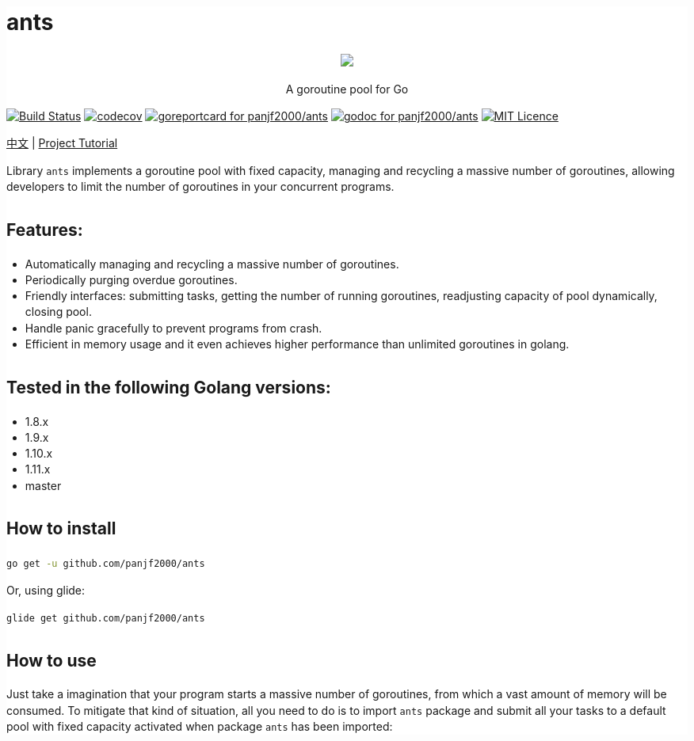 # ants

<div align="center"><img src="https://user-images.githubusercontent.com/7496278/51748488-8efd2600-20e7-11e9-91f5-1c5b466dcca1.jpg"/></div>

<p align="center">A goroutine pool for Go</p>

[![Build Status][1]][2]
[![codecov][3]][4]
[![goreportcard for panjf2000/ants][5]][6]
[![godoc for panjf2000/ants][7]][8]
[![MIT Licence][9]][10]

[中文](README_ZH.md) | [Project Tutorial](http://blog.taohuawu.club/article/goroutine-pool)

Library `ants` implements a goroutine pool with fixed capacity, managing and recycling a massive number of goroutines, allowing developers to limit the number of goroutines in your concurrent programs.

## Features:

- Automatically managing and recycling a massive number of goroutines.
- Periodically purging overdue goroutines.
- Friendly interfaces: submitting tasks, getting the number of running goroutines, readjusting capacity of pool dynamically, closing pool.
- Handle panic gracefully to prevent programs from crash.
- Efficient in memory usage and it even achieves higher performance than unlimited goroutines in golang.

## Tested in the following Golang versions:

- 1.8.x
- 1.9.x
- 1.10.x
- 1.11.x
- master


## How to install

``` sh
go get -u github.com/panjf2000/ants
```

Or, using glide:

``` sh
glide get github.com/panjf2000/ants
```

## How to use
Just take a imagination that your program starts a massive number of goroutines, from which a vast amount of memory will be consumed. To mitigate that kind of situation, all you need to do is to import `ants` package and submit all your tasks to a default pool with fixed capacity activated when package `ants` has been imported:


[1]: https://travis-ci.com/panjf2000/ants.svg?branch=develop
[2]: https://travis-ci.com/panjf2000/ants
[3]: https://codecov.io/gh/panjf2000/ants/branch/develop/graph/badge.svg
[4]: https://codecov.io/gh/panjf2000/ants
[5]: https://goreportcard.com/badge/github.com/panjf2000/ants
[6]: https://goreportcard.com/report/github.com/panjf2000/ants
[7]: https://godoc.org/github.com/panjf2000/ants?status.svg
[8]: https://godoc.org/github.com/panjf2000/ants
[9]: https://badges.frapsoft.com/os/mit/mit.svg?v=103
[10]: https://opensource.org/licenses/mit-license.php
